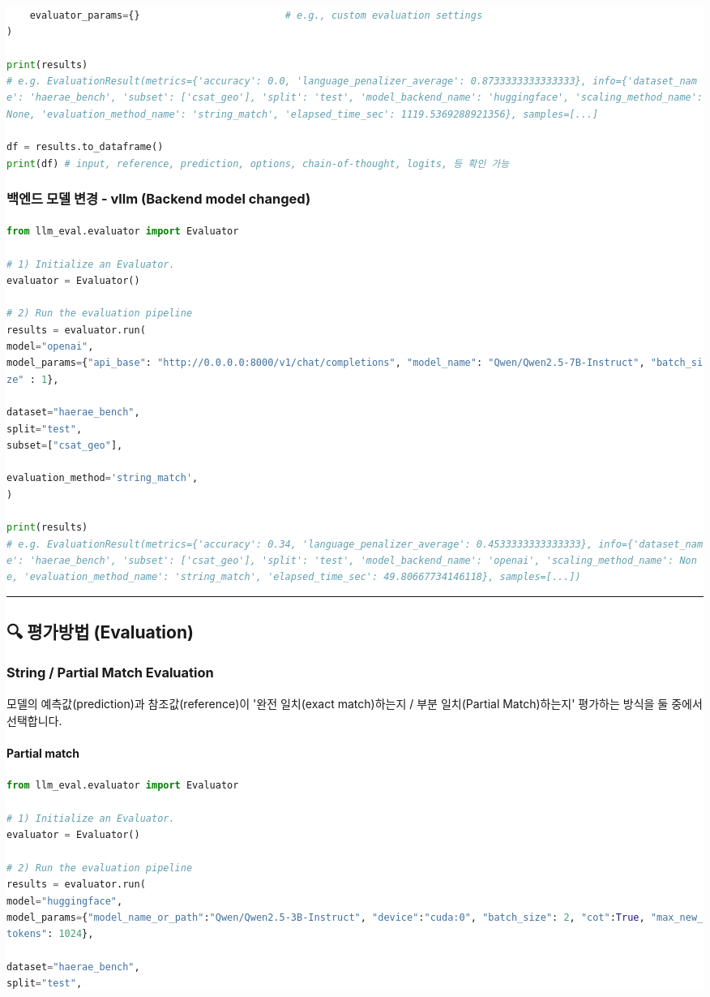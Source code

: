```python
    evaluator_params={}                         # e.g., custom evaluation settings
)

print(results)
# e.g. EvaluationResult(metrics={'accuracy': 0.0, 'language_penalizer_average': 0.8733333333333333}, info={'dataset_name': 'haerae_bench', 'subset': ['csat_geo'], 'split': 'test', 'model_backend_name': 'huggingface', 'scaling_method_name': None, 'evaluation_method_name': 'string_match', 'elapsed_time_sec': 1119.5369288921356}, samples=[...]

df = results.to_dataframe()
print(df) # input, reference, prediction, options, chain-of-thought, logits, 등 확인 가능
```

### 백엔드 모델 변경 - vllm (Backend model changed)
```python
from llm_eval.evaluator import Evaluator

# 1) Initialize an Evaluator.
evaluator = Evaluator()

# 2) Run the evaluation pipeline
results = evaluator.run(
model="openai",
model_params={"api_base": "http://0.0.0.0:8000/v1/chat/completions", "model_name": "Qwen/Qwen2.5-7B-Instruct", "batch_size" : 1},

dataset="haerae_bench",
split="test",
subset=["csat_geo"],

evaluation_method='string_match',
)

print(results)
# e.g. EvaluationResult(metrics={'accuracy': 0.34, 'language_penalizer_average': 0.4533333333333333}, info={'dataset_name': 'haerae_bench', 'subset': ['csat_geo'], 'split': 'test', 'model_backend_name': 'openai', 'scaling_method_name': None, 'evaluation_method_name': 'string_match', 'elapsed_time_sec': 49.80667734146118}, samples=[...])
```

---

## 🔍 평가방법 (Evaluation)

### String / Partial Match Evaluation
모델의 예측값(prediction)과 참조값(reference)이 '완전 일치(exact match)하는지 / 부분 일치(Partial Match)하는지' 평가하는 방식을 둘 중에서 선택합니다.

#### Partial match
```python
from llm_eval.evaluator import Evaluator

# 1) Initialize an Evaluator.
evaluator = Evaluator()

# 2) Run the evaluation pipeline
results = evaluator.run(
model="huggingface",
model_params={"model_name_or_path":"Qwen/Qwen2.5-3B-Instruct", "device":"cuda:0", "batch_size": 2, "cot":True, "max_new_tokens": 1024},

dataset="haerae_bench",
split="test",
```
